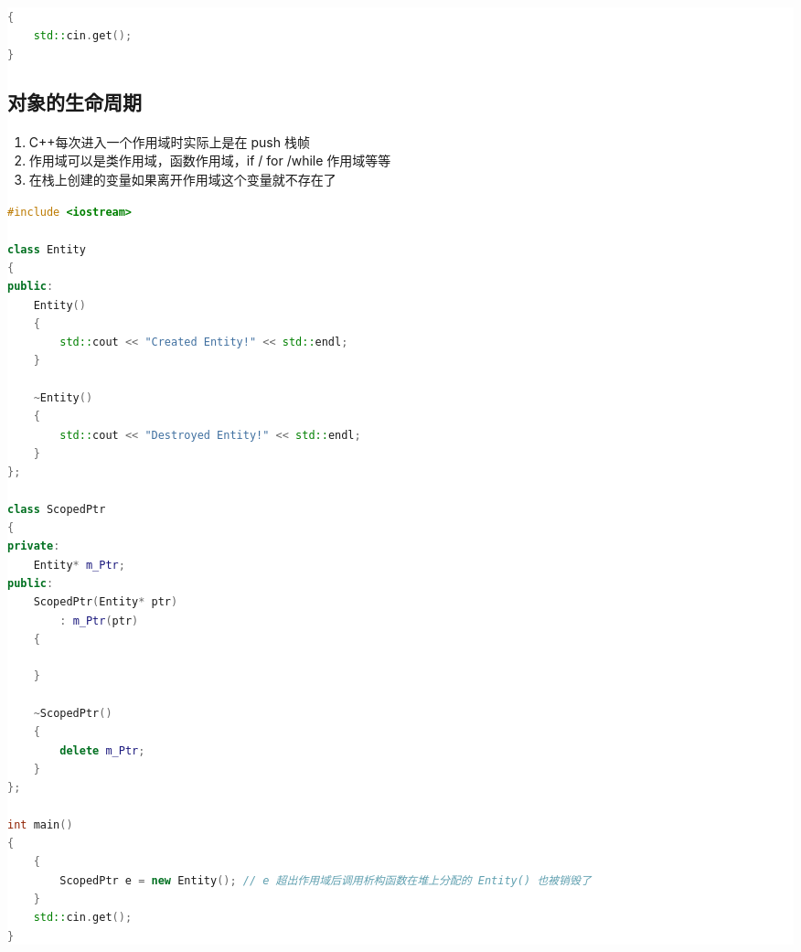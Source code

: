 ```cpp
{
	std::cin.get();
}
```

## 对象的生命周期
1. C++每次进入一个作用域时实际上是在 push 栈帧
2. 作用域可以是类作用域，函数作用域，if / for /while 作用域等等
3. 在栈上创建的变量如果离开作用域这个变量就不存在了
```cpp
#include <iostream>

class Entity
{
public:
	Entity()
	{
		std::cout << "Created Entity!" << std::endl;
	}

	~Entity()
	{
		std::cout << "Destroyed Entity!" << std::endl;
	}
};

class ScopedPtr
{
private:
	Entity* m_Ptr;
public:
	ScopedPtr(Entity* ptr)
		: m_Ptr(ptr)
	{

	}

	~ScopedPtr()
	{
		delete m_Ptr;
	}
};

int main()
{
	{
		ScopedPtr e = new Entity(); // e 超出作用域后调用析构函数在堆上分配的 Entity() 也被销毁了
	}
	std::cin.get();
}
```
